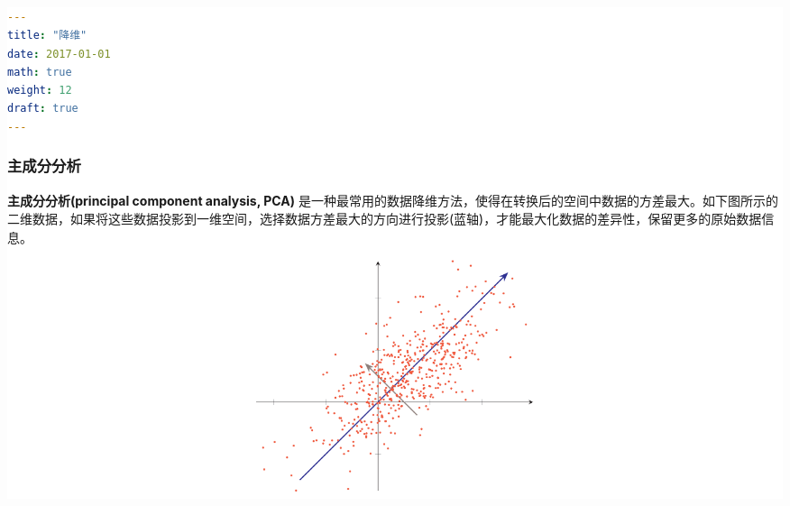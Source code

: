 ```yaml
---
title: "降维"
date: 2017-01-01
math: true
weight: 12
draft: true
---
```

### 主成分分析

**主成分分析(principal component analysis, PCA)** 是一种最常用的数据降维方法，使得在转换后的空间中数据的方差最大。如下图所示的二维数据，如果将这些数据投影到一维空间，选择数据方差最大的方向进行投影(蓝轴)，才能最大化数据的差异性，保留更多的原始数据信息。

<div align="center">
<img src="/Kimages/2/image-20200528202055368.png" style="zoom:30%;" />
</div>
